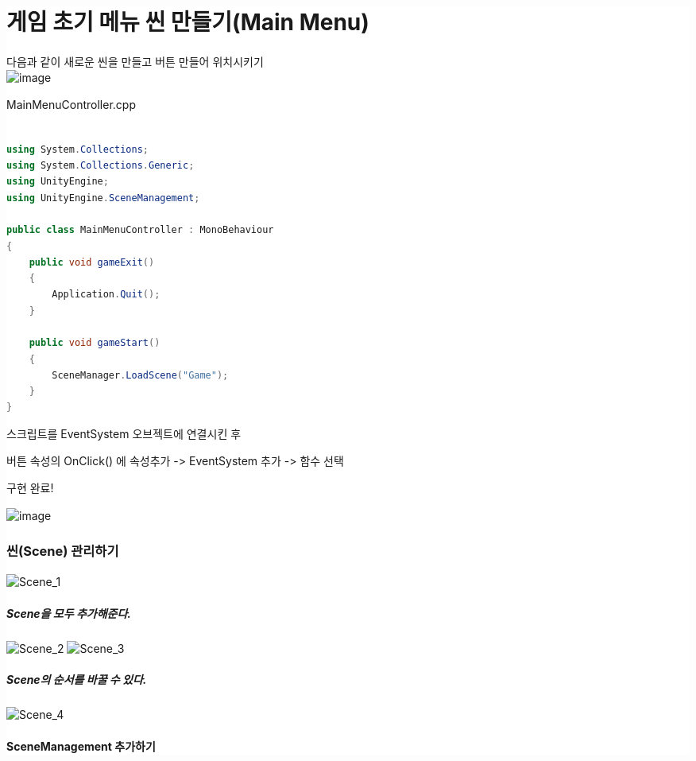 

# 게임 초기 메뉴 씬 만들기(Main Menu)

다음과 같이 새로운 씬을 만들고 버튼 만들어 위치시키기   
![image](https://user-images.githubusercontent.com/48755297/87636150-37d78f00-c77b-11ea-9bb3-5b9525d82b28.png)


MainMenuController.cpp

```c#

using System.Collections;
using System.Collections.Generic;
using UnityEngine;
using UnityEngine.SceneManagement;

public class MainMenuController : MonoBehaviour
{
    public void gameExit()
    {
        Application.Quit();
    }

    public void gameStart()
    {
        SceneManager.LoadScene("Game");
    }
}
```

스크립트를 EventSystem 오브젝트에 연결시킨 후

버튼 속성의 OnClick() 에 속성추가 -> EventSystem 추가 -> 함수 선택

구현 완료!

![image](https://user-images.githubusercontent.com/48755297/87636934-76ba1480-c77c-11ea-961f-a352c13fb7ca.png)

### 씬(Scene) 관리하기


![Scene_1](https://user-images.githubusercontent.com/48755297/87015951-0b66c480-c209-11ea-962b-55a983459f47.PNG)
##### Scene을 모두 추가해준다.
![Scene_2](https://user-images.githubusercontent.com/48755297/87015953-0bff5b00-c209-11ea-8038-d737b6266cd8.PNG)
![Scene_3](https://user-images.githubusercontent.com/48755297/87015957-0c97f180-c209-11ea-8dd3-64ce89ebf8bb.PNG)
##### Scene의 순서를 바꿀 수 있다.
![Scene_4](https://user-images.githubusercontent.com/48755297/87015958-0d308800-c209-11ea-9f3e-cc88a625eee5.PNG)


#### SceneManagement 추가하기
